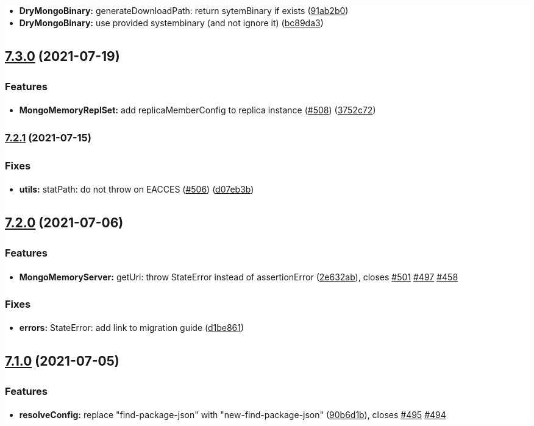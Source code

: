 * **DryMongoBinary:** generateDownloadPath: return sytemBinary if exists ([91ab2b0](https://github.com/nodkz/mongodb-memory-server/commit/91ab2b06f64a5103e1039fbbf152347433dbe44b))
* **DryMongoBinary:** use provided systembinary (and not ignore it) ([bc89da3](https://github.com/nodkz/mongodb-memory-server/commit/bc89da33a4cddaa3b4dda8480a2ba480d3cd3051))

## [7.3.0](https://github.com/nodkz/mongodb-memory-server/compare/v7.2.1...v7.3.0) (2021-07-19)


### Features

* **MongoMemoryReplSet:** add replicaMemberConfig to replica instance ([#508](https://github.com/nodkz/mongodb-memory-server/issues/508)) ([3752c72](https://github.com/nodkz/mongodb-memory-server/commit/3752c72dbdb7a265ffe003459b2198e89b024d61))

### [7.2.1](https://github.com/nodkz/mongodb-memory-server/compare/v7.2.0...v7.2.1) (2021-07-15)


### Fixes

* **utils:** statPath: do not throw on EACCES ([#506](https://github.com/nodkz/mongodb-memory-server/issues/506)) ([d07eb3b](https://github.com/nodkz/mongodb-memory-server/commit/d07eb3b6791701f26613cd4e296aca19ee2f2902))

## [7.2.0](https://github.com/nodkz/mongodb-memory-server/compare/v7.1.0...v7.2.0) (2021-07-06)


### Features

* **MongoMemoryServer:** getUri: throw StateError instead of assertionError ([2e632ab](https://github.com/nodkz/mongodb-memory-server/commit/2e632abaa170c0750137f44077ec4f5b6d3f01f7)), closes [#501](https://github.com/nodkz/mongodb-memory-server/issues/501) [#497](https://github.com/nodkz/mongodb-memory-server/issues/497) [#458](https://github.com/nodkz/mongodb-memory-server/issues/458)


### Fixes

* **errors:** StateError: add link to migration guide ([d1be861](https://github.com/nodkz/mongodb-memory-server/commit/d1be861cdf222de3a4bcd95c30b6769f7e255270))

## [7.1.0](https://github.com/nodkz/mongodb-memory-server/compare/v7.0.0...v7.1.0) (2021-07-05)


### Features

* **resolveConfig:** replace "find-package-json" with "new-find-package-json" ([90b6d1b](https://github.com/nodkz/mongodb-memory-server/commit/90b6d1b91e433ac378172270fa5970d6f388467b)), closes [#495](https://github.com/nodkz/mongodb-memory-server/issues/495) [#494](https://github.com/nodkz/mongodb-memory-server/issues/494)
